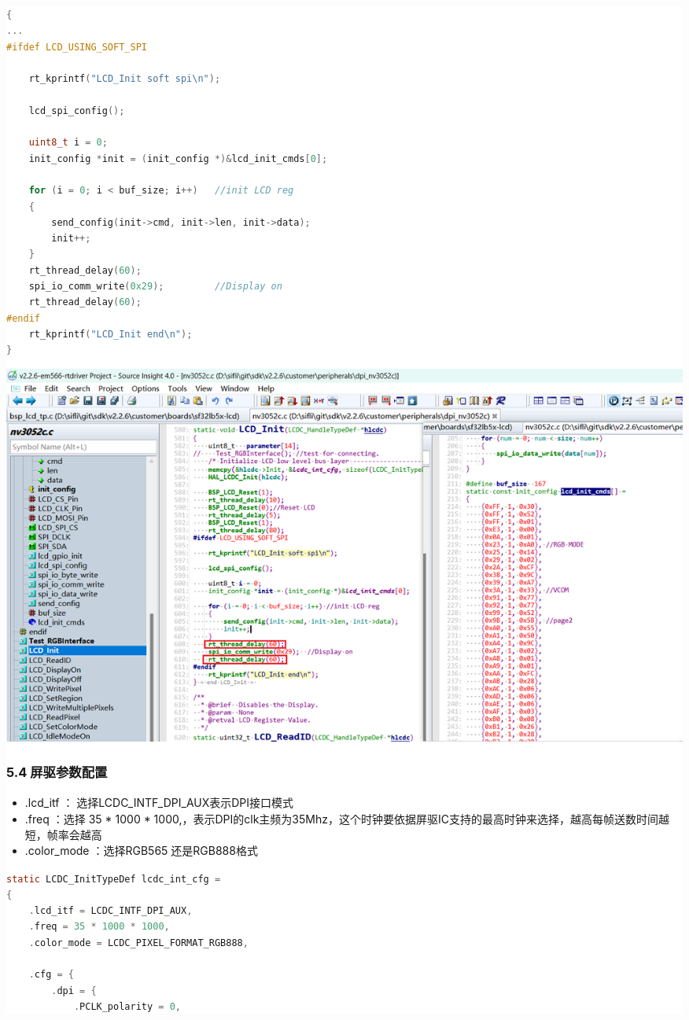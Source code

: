 ```c
{
...
#ifdef LCD_USING_SOFT_SPI

    rt_kprintf("LCD_Init soft spi\n");

    lcd_spi_config();

    uint8_t i = 0;
    init_config *init = (init_config *)&lcd_init_cmds[0];

    for (i = 0; i < buf_size; i++)   //init LCD reg
    {
        send_config(init->cmd, init->len, init->data);
        init++;
    }
    rt_thread_delay(60);
    spi_io_comm_write(0x29);         //Display on
    rt_thread_delay(60);
#endif
    rt_kprintf("LCD_Init end\n");
}
```
![alt text](./assets/em-lb566-reg-init.png)<br>
### 5.4 屏驱参数配置
- .lcd_itf ： 选择LCDC_INTF_DPI_AUX表示DPI接口模式<br>
- .freq ：选择 35 * 1000 * 1000,，表示DPI的clk主频为35Mhz，这个时钟要依据屏驱IC支持的最高时钟来选择，越高每帧送数时间越短，帧率会越高<br>
- .color_mode ：选择RGB565 还是RGB888格式<br>
```c
static LCDC_InitTypeDef lcdc_int_cfg =
{
    .lcd_itf = LCDC_INTF_DPI_AUX,
    .freq = 35 * 1000 * 1000,
    .color_mode = LCDC_PIXEL_FORMAT_RGB888,

    .cfg = {
        .dpi = {
            .PCLK_polarity = 0,
```